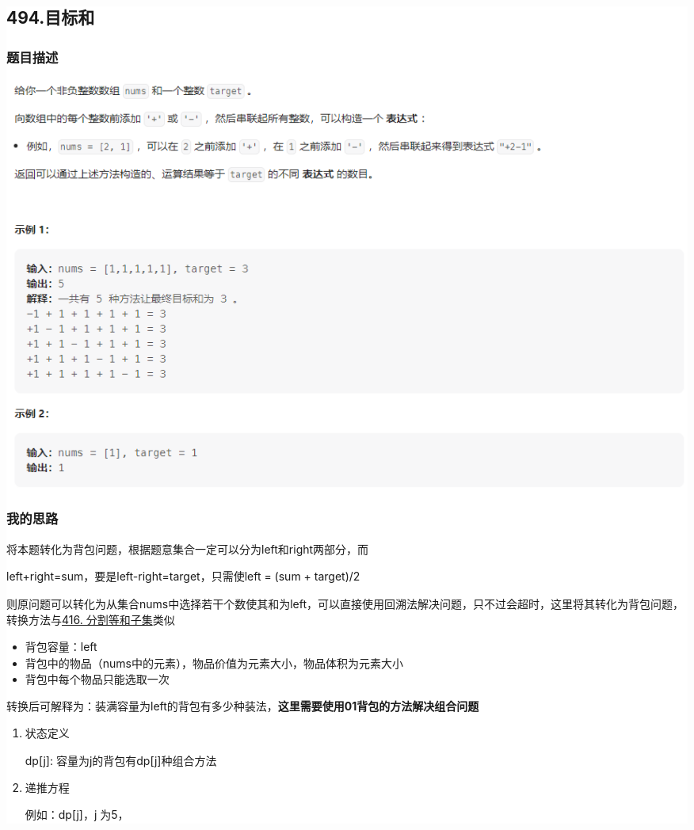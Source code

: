 ## 494.目标和

### 题目描述

![image-20230804165751885](assets/image-20230804165751885.png)

### 我的思路

将本题转化为背包问题，根据题意集合一定可以分为left和right两部分，而

left+right=sum，要是left-right=target，只需使left = (sum + target)/2

则原问题可以转化为从集合nums中选择若干个数使其和为left，可以直接使用回溯法解决问题，只不过会超时，这里将其转化为背包问题，转换方法与[416. 分割等和子集](https://leetcode.cn/problems/partition-equal-subset-sum/)类似

- 背包容量：left
- 背包中的物品（nums中的元素），物品价值为元素大小，物品体积为元素大小
- 背包中每个物品只能选取一次

转换后可解释为：装满容量为left的背包有多少种装法，**这里需要使用01背包的方法解决组合问题**

1. 状态定义

   dp[j]: 容量为j的背包有dp[j]种组合方法

2. 递推方程

   例如：dp[j]，j 为5，
